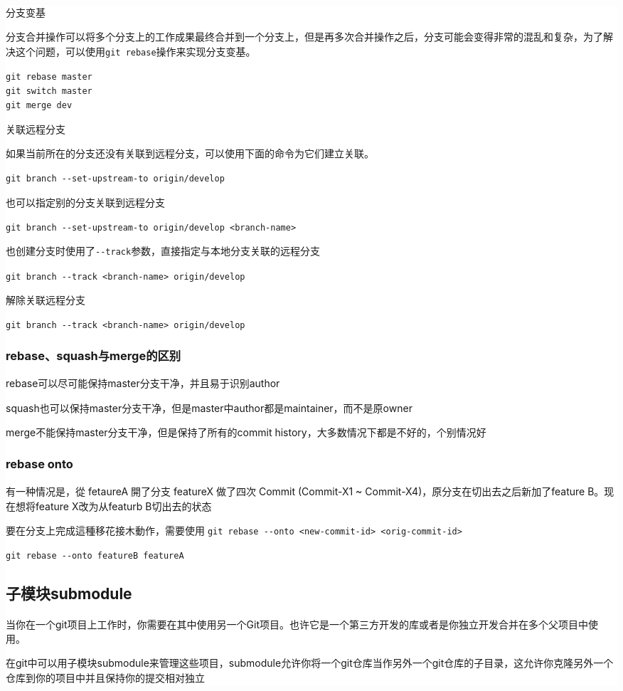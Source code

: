 分支变基

分支合并操作可以将多个分支上的工作成果最终合并到一个分支上，但是再多次合并操作之后，分支可能会变得非常的混乱和复杂，为了解决这个问题，可以使用`git rebase`操作来实现分支变基。

```shell
git rebase master
git switch master
git merge dev
```

关联远程分支

如果当前所在的分支还没有关联到远程分支，可以使用下面的命令为它们建立关联。

```shell
git branch --set-upstream-to origin/develop
```

也可以指定别的分支关联到远程分支

```shell
git branch --set-upstream-to origin/develop <branch-name>
```

也创建分支时使用了`--track`参数，直接指定与本地分支关联的远程分支

```shell
git branch --track <branch-name> origin/develop
```

解除关联远程分支

```shell
git branch --track <branch-name> origin/develop
```

### rebase、squash与merge的区别

rebase可以尽可能保持master分支干净，并且易于识别author

squash也可以保持master分支干净，但是master中author都是maintainer，而不是原owner

merge不能保持master分支干净，但是保持了所有的commit history，大多数情况下都是不好的，个别情况好

### rebase onto

有一种情况是，從 fetaureA 開了分支 featureX 做了四次 Commit (Commit-X1 ~ Commit-X4)，原分支在切出去之后新加了feature B。现在想将feature X改为从featurb B切出去的状态

要在分支上完成這種移花接木動作，需要使用 `git rebase --onto <new-commit-id> <orig-commit-id>`

```shell
git rebase --onto featureB featureA
```



## 子模块submodule

当你在一个git项目上工作时，你需要在其中使用另一个Git项目。也许它是一个第三方开发的库或者是你独立开发合并在多个父项目中使用。

在git中可以用子模块submodule来管理这些项目，submodule允许你将一个git仓库当作另外一个git仓库的子目录，这允许你克隆另外一个仓库到你的项目中并且保持你的提交相对独立
